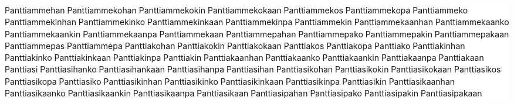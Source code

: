 Panttiammehan
Panttiammekohan
Panttiammekokin
Panttiammekokaan
Panttiammekos
Panttiammekopa
Panttiammeko
Panttiammekinhan
Panttiammekinko
Panttiammekinkaan
Panttiammekinpa
Panttiammekin
Panttiammekaanhan
Panttiammekaanko
Panttiammekaankin
Panttiammekaanpa
Panttiammekaan
Panttiammepahan
Panttiammepako
Panttiammepakin
Panttiammepakaan
Panttiammepas
Panttiammepa
Panttiakohan
Panttiakokin
Panttiakokaan
Panttiakos
Panttiakopa
Panttiako
Panttiakinhan
Panttiakinko
Panttiakinkaan
Panttiakinpa
Panttiakin
Panttiakaanhan
Panttiakaanko
Panttiakaankin
Panttiakaanpa
Panttiakaan
Panttiasi
Panttiasihanko
Panttiasihankaan
Panttiasihanpa
Panttiasihan
Panttiasikohan
Panttiasikokin
Panttiasikokaan
Panttiasikos
Panttiasikopa
Panttiasiko
Panttiasikinhan
Panttiasikinko
Panttiasikinkaan
Panttiasikinpa
Panttiasikin
Panttiasikaanhan
Panttiasikaanko
Panttiasikaankin
Panttiasikaanpa
Panttiasikaan
Panttiasipahan
Panttiasipako
Panttiasipakin
Panttiasipakaan